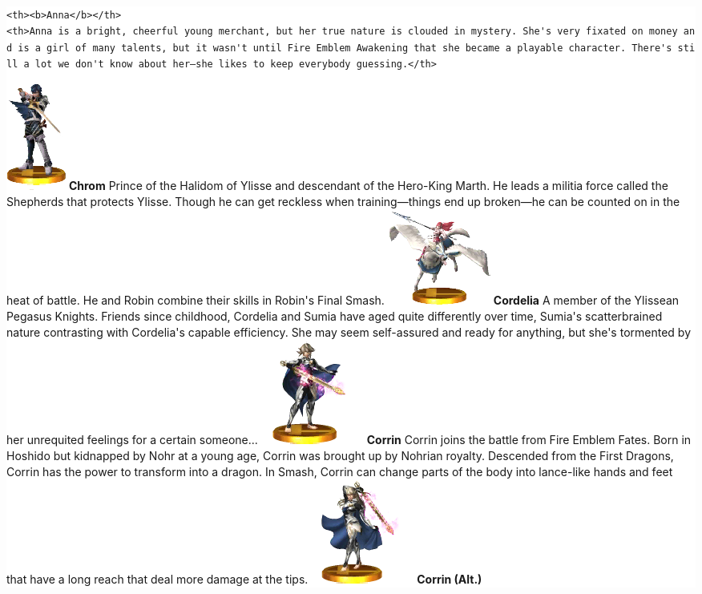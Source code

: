     <th><b>Anna</b></th>
    <th>Anna is a bright, cheerful young merchant, but her true nature is clouded in mystery. She's very fixated on money and is a girl of many talents, but it wasn't until Fire Emblem Awakening that she became a playable character. There's still a lot we don't know about her—she likes to keep everybody guessing.</th>
  </tr>
  <tr>
    <th><img src="Chrom.png" /></th>
    <th><b>Chrom</b></th>
    <th>Prince of the Halidom of Ylisse and descendant of the Hero-King Marth. He leads a militia force called the Shepherds that protects Ylisse. Though he can get reckless when training—things end up broken—he can be counted on in the heat of battle. He and Robin combine their skills in Robin's Final Smash.</th>
  </tr>
  <tr>
    <th><img src="Cordelia.png" /></th>
    <th><b>Cordelia</b></th>
    <th>A member of the Ylissean Pegasus Knights. Friends since childhood, Cordelia and Sumia have aged quite differently over time, Sumia's scatterbrained nature contrasting with Cordelia's capable efficiency. She may seem self-assured and ready for anything, but she's tormented by her unrequited feelings for a certain someone...</th>
  </tr>
  <tr>
    <th><img src="Corrin.png" /></th>
    <th><b>Corrin</b></th>
    <th>Corrin joins the battle from Fire Emblem Fates. Born in Hoshido but kidnapped by Nohr at a young age, Corrin was brought up by Nohrian royalty. Descended from the First Dragons, Corrin has the power to transform into a dragon. In Smash, Corrin can change parts of the body into lance-like hands and feet that have a long reach that deal more damage at the tips.</th>
  </tr>
  <tr>
    <th><img src="Corrin (Alt.).png" /></th>
    <th><b>Corrin (Alt.)</b></th>